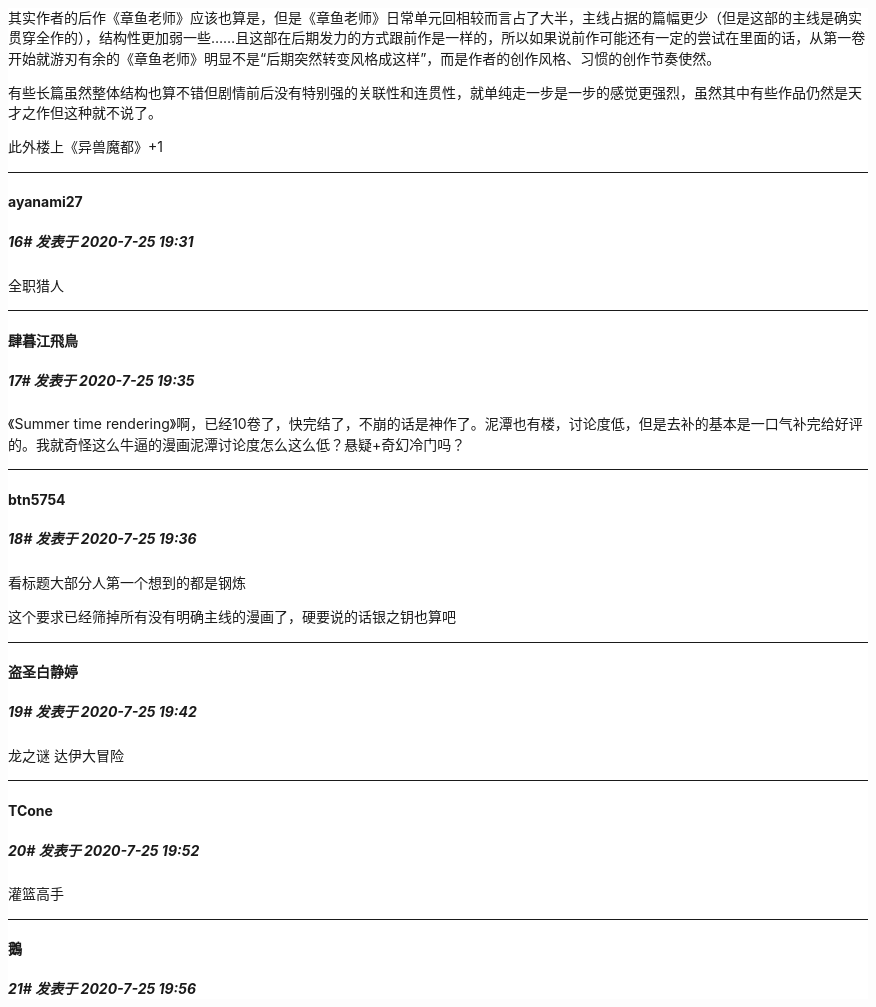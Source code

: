 其实作者的后作《章鱼老师》应该也算是，但是《章鱼老师》日常单元回相较而言占了大半，主线占据的篇幅更少（但是这部的主线是确实贯穿全作的），结构性更加弱一些……且这部在后期发力的方式跟前作是一样的，所以如果说前作可能还有一定的尝试在里面的话，从第一卷开始就游刃有余的《章鱼老师》明显不是“后期突然转变风格成这样”，而是作者的创作风格、习惯的创作节奏使然。


有些长篇虽然整体结构也算不错但剧情前后没有特别强的关联性和连贯性，就单纯走一步是一步的感觉更强烈，虽然其中有些作品仍然是天才之作但这种就不说了。


此外楼上《异兽魔都》+1


-----

####  ayanami27  
##### 16#       发表于 2020-7-25 19:31


全职猎人


-----

####  肆暮江飛鳥  
##### 17#       发表于 2020-7-25 19:35


《Summer time rendering》啊，已经10卷了，快完结了，不崩的话是神作了。泥潭也有楼，讨论度低，但是去补的基本是一口气补完给好评的。我就奇怪这么牛逼的漫画泥潭讨论度怎么这么低？悬疑+奇幻冷门吗？


-----

####  btn5754  
##### 18#       发表于 2020-7-25 19:36


看标题大部分人第一个想到的都是钢炼

这个要求已经筛掉所有没有明确主线的漫画了，硬要说的话银之钥也算吧


-----

####  盗圣白静婷  
##### 19#       发表于 2020-7-25 19:42


龙之谜 达伊大冒险


-----

####  TCone  
##### 20#       发表于 2020-7-25 19:52


灌篮高手


-----

####  鵝  
##### 21#       发表于 2020-7-25 19:56
